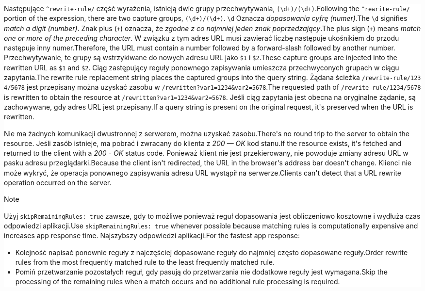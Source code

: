 <span data-ttu-id="46c26-246">Następujące `^rewrite-rule/` część wyrażenia, istnieją dwie grupy przechwytywania, `(\d+)/(\d+)`.</span><span class="sxs-lookup"><span data-stu-id="46c26-246">Following the `^rewrite-rule/` portion of the expression, there are two capture groups, `(\d+)/(\d+)`.</span></span> <span data-ttu-id="46c26-247">`\d` Oznacza *dopasowania cyfrę (numer)*.</span><span class="sxs-lookup"><span data-stu-id="46c26-247">The `\d` signifies *match a digit (number)*.</span></span> <span data-ttu-id="46c26-248">Znak plus (`+`) oznacza, że *zgodne z co najmniej jeden znak poprzedzający*.</span><span class="sxs-lookup"><span data-stu-id="46c26-248">The plus sign (`+`) means *match one or more of the preceding character*.</span></span> <span data-ttu-id="46c26-249">W związku z tym adres URL musi zawierać liczbę następuje ukośnikiem do przodu następuje inny numer.</span><span class="sxs-lookup"><span data-stu-id="46c26-249">Therefore, the URL must contain a number followed by a forward-slash followed by another number.</span></span> <span data-ttu-id="46c26-250">Przechwytywanie, te grupy są wstrzykiwane do nowych adresu URL jako `$1` i `$2`.</span><span class="sxs-lookup"><span data-stu-id="46c26-250">These capture groups are injected into the rewritten URL as `$1` and `$2`.</span></span> <span data-ttu-id="46c26-251">Ciąg zastępujący reguły ponownego zapisywania umieszcza przechwyconych grupach w ciągu zapytania.</span><span class="sxs-lookup"><span data-stu-id="46c26-251">The rewrite rule replacement string places the captured groups into the query string.</span></span> <span data-ttu-id="46c26-252">Żądana ścieżka `/rewrite-rule/1234/5678` jest przepisany można uzyskać zasobu w `/rewritten?var1=1234&var2=5678`.</span><span class="sxs-lookup"><span data-stu-id="46c26-252">The requested path of `/rewrite-rule/1234/5678` is rewritten to obtain the resource at `/rewritten?var1=1234&var2=5678`.</span></span> <span data-ttu-id="46c26-253">Jeśli ciąg zapytania jest obecna na oryginalne żądanie, są zachowywane, gdy adres URL jest przepisany.</span><span class="sxs-lookup"><span data-stu-id="46c26-253">If a query string is present on the original request, it's preserved when the URL is rewritten.</span></span>

<span data-ttu-id="46c26-254">Nie ma żadnych komunikacji dwustronnej z serwerem, można uzyskać zasobu.</span><span class="sxs-lookup"><span data-stu-id="46c26-254">There's no round trip to the server to obtain the resource.</span></span> <span data-ttu-id="46c26-255">Jeśli zasób istnieje, ma pobrać i zwracany do klienta z *200 — OK* kod stanu.</span><span class="sxs-lookup"><span data-stu-id="46c26-255">If the resource exists, it's fetched and returned to the client with a *200 - OK* status code.</span></span> <span data-ttu-id="46c26-256">Ponieważ klient nie jest przekierowany, nie powoduje zmiany adresu URL w pasku adresu przeglądarki.</span><span class="sxs-lookup"><span data-stu-id="46c26-256">Because the client isn't redirected, the URL in the browser's address bar doesn't change.</span></span> <span data-ttu-id="46c26-257">Klienci nie może wykryć, że operacja ponownego zapisywania adresu URL wystąpił na serwerze.</span><span class="sxs-lookup"><span data-stu-id="46c26-257">Clients can't detect that a URL rewrite operation occurred on the server.</span></span>

> [!NOTE]
> <span data-ttu-id="46c26-258">Użyj `skipRemainingRules: true` zawsze, gdy to możliwe ponieważ reguł dopasowania jest obliczeniowo kosztowne i wydłuża czas odpowiedzi aplikacji.</span><span class="sxs-lookup"><span data-stu-id="46c26-258">Use `skipRemainingRules: true` whenever possible because matching rules is computationally expensive and increases app response time.</span></span> <span data-ttu-id="46c26-259">Najszybszy odpowiedzi aplikacji:</span><span class="sxs-lookup"><span data-stu-id="46c26-259">For the fastest app response:</span></span>
>
> * <span data-ttu-id="46c26-260">Kolejność napisać ponownie reguły z najczęściej dopasowane reguły do najmniej często dopasowane reguły.</span><span class="sxs-lookup"><span data-stu-id="46c26-260">Order rewrite rules from the most frequently matched rule to the least frequently matched rule.</span></span>
> * <span data-ttu-id="46c26-261">Pomiń przetwarzanie pozostałych reguł, gdy pasują do przetwarzania nie dodatkowe reguły jest wymagana.</span><span class="sxs-lookup"><span data-stu-id="46c26-261">Skip the processing of the remaining rules when a match occurs and no additional rule processing is required.</span></span>
